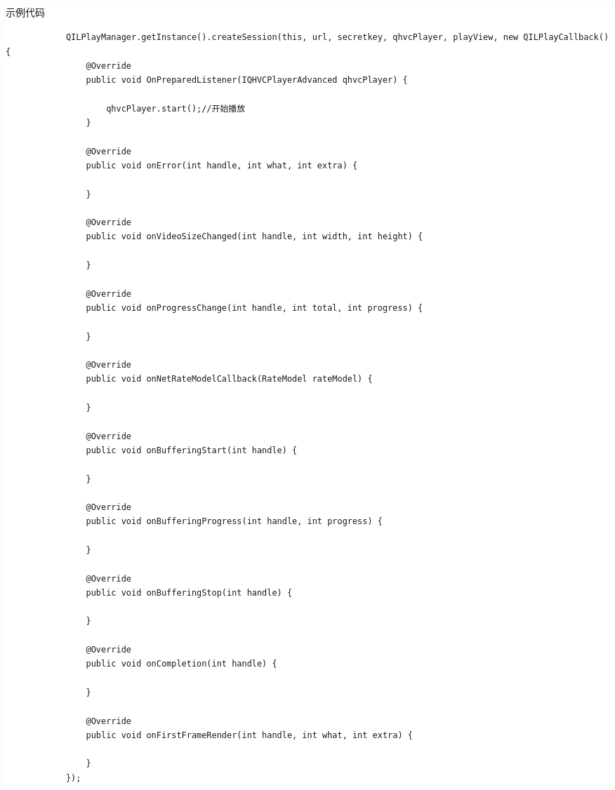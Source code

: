 示例代码

```
            QILPlayManager.getInstance().createSession(this, url, secretkey, qhvcPlayer, playView, new QILPlayCallback() {
                @Override
                public void OnPreparedListener(IQHVCPlayerAdvanced qhvcPlayer) {
          
                    qhvcPlayer.start();//开始播放
                }

                @Override
                public void onError(int handle, int what, int extra) {
                   
                }

                @Override
                public void onVideoSizeChanged(int handle, int width, int height) {
                   
                }

                @Override
                public void onProgressChange(int handle, int total, int progress) {
                   
                }

                @Override
                public void onNetRateModelCallback(RateModel rateModel) {
                   
                }

                @Override
                public void onBufferingStart(int handle) {
                   
                }

                @Override
                public void onBufferingProgress(int handle, int progress) {
                   
                }

                @Override
                public void onBufferingStop(int handle) {
                   
                }

                @Override
                public void onCompletion(int handle) {
                  
                }

                @Override
                public void onFirstFrameRender(int handle, int what, int extra) {
                   
                }
            });

```
